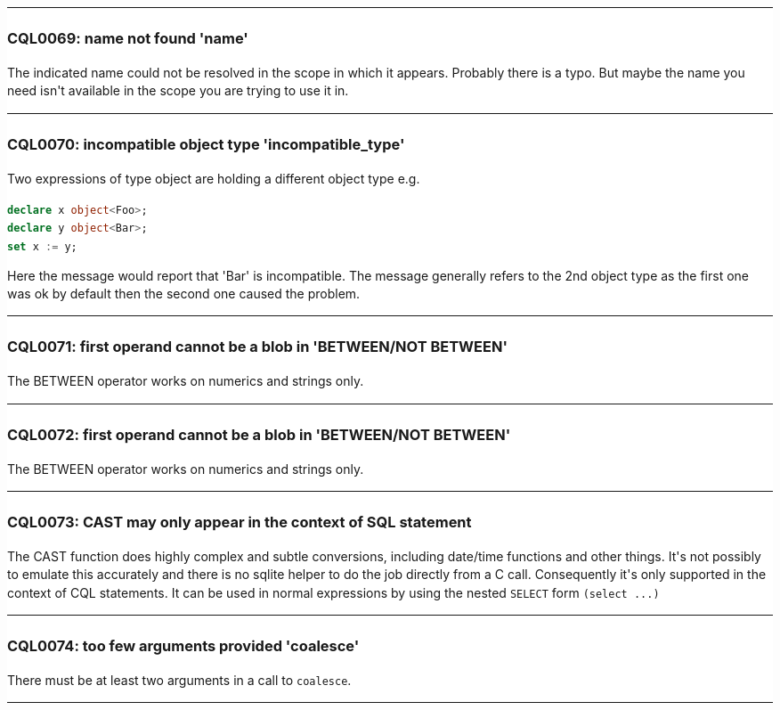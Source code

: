 ----

### CQL0069: name not found 'name'

The indicated name could not be resolved in the scope in which it appears.
Probably there is a typo.  But maybe the name you need isn't available in
the scope you are trying to use it in.

----

### CQL0070: incompatible object type 'incompatible_type'

Two expressions of type object are holding a different object type e.g.

```sql
declare x object<Foo>;
declare y object<Bar>;
set x := y;
```

Here the message would report that 'Bar' is incompatible. The message generally
refers to the 2nd object type as the first one was ok by default then the
second one caused the problem.

-----

### CQL0071: first operand cannot be a blob in 'BETWEEN/NOT BETWEEN'

The BETWEEN operator works on numerics and strings only.

-----

### CQL0072: first operand cannot be a blob in 'BETWEEN/NOT BETWEEN'

The BETWEEN operator works on numerics and strings only.

-----

### CQL0073: CAST may only appear in the context of SQL statement

The CAST function does highly complex and subtle conversions, including date/time functions and other things.  It's not possibly to emulate this accurately and there is no sqlite helper to do the job directly from a C call.  Consequently it's only supported in the context of CQL statements.  It can be used in normal expressions by using the nested `SELECT` form `(select ...)`

-----

### CQL0074: too few arguments provided 'coalesce'

There must be at least two arguments in a call to `coalesce`.

-----
